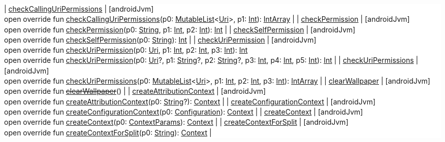 | [checkCallingUriPermissions](../../org.mjdev.balldontlie.sync/-sync-service/index.md#1966715980%2FFunctions%2F-912451524) | [androidJvm]<br>open override fun [checkCallingUriPermissions](../../org.mjdev.balldontlie.sync/-sync-service/index.md#1966715980%2FFunctions%2F-912451524)(p0: [MutableList](https://kotlinlang.org/api/latest/jvm/stdlib/kotlin.collections/-mutable-list/index.html)&lt;[Uri](https://developer.android.com/reference/kotlin/android/net/Uri.html)&gt;, p1: [Int](https://kotlinlang.org/api/latest/jvm/stdlib/kotlin/-int/index.html)): [IntArray](https://kotlinlang.org/api/latest/jvm/stdlib/kotlin/-int-array/index.html) |
| [checkPermission](../../org.mjdev.balldontlie.sync/-sync-service/index.md#-1698615512%2FFunctions%2F-912451524) | [androidJvm]<br>open override fun [checkPermission](../../org.mjdev.balldontlie.sync/-sync-service/index.md#-1698615512%2FFunctions%2F-912451524)(p0: [String](https://kotlinlang.org/api/latest/jvm/stdlib/kotlin/-string/index.html), p1: [Int](https://kotlinlang.org/api/latest/jvm/stdlib/kotlin/-int/index.html), p2: [Int](https://kotlinlang.org/api/latest/jvm/stdlib/kotlin/-int/index.html)): [Int](https://kotlinlang.org/api/latest/jvm/stdlib/kotlin/-int/index.html) |
| [checkSelfPermission](../../org.mjdev.balldontlie.sync/-sync-service/index.md#1389999028%2FFunctions%2F-912451524) | [androidJvm]<br>open override fun [checkSelfPermission](../../org.mjdev.balldontlie.sync/-sync-service/index.md#1389999028%2FFunctions%2F-912451524)(p0: [String](https://kotlinlang.org/api/latest/jvm/stdlib/kotlin/-string/index.html)): [Int](https://kotlinlang.org/api/latest/jvm/stdlib/kotlin/-int/index.html) |
| [checkUriPermission](../../org.mjdev.balldontlie.sync/-sync-service/index.md#2104701707%2FFunctions%2F-912451524) | [androidJvm]<br>open override fun [checkUriPermission](../../org.mjdev.balldontlie.sync/-sync-service/index.md#2104701707%2FFunctions%2F-912451524)(p0: [Uri](https://developer.android.com/reference/kotlin/android/net/Uri.html), p1: [Int](https://kotlinlang.org/api/latest/jvm/stdlib/kotlin/-int/index.html), p2: [Int](https://kotlinlang.org/api/latest/jvm/stdlib/kotlin/-int/index.html), p3: [Int](https://kotlinlang.org/api/latest/jvm/stdlib/kotlin/-int/index.html)): [Int](https://kotlinlang.org/api/latest/jvm/stdlib/kotlin/-int/index.html)<br>open override fun [checkUriPermission](../../org.mjdev.balldontlie.sync/-sync-service/index.md#1290765996%2FFunctions%2F-912451524)(p0: [Uri](https://developer.android.com/reference/kotlin/android/net/Uri.html)?, p1: [String](https://kotlinlang.org/api/latest/jvm/stdlib/kotlin/-string/index.html)?, p2: [String](https://kotlinlang.org/api/latest/jvm/stdlib/kotlin/-string/index.html)?, p3: [Int](https://kotlinlang.org/api/latest/jvm/stdlib/kotlin/-int/index.html), p4: [Int](https://kotlinlang.org/api/latest/jvm/stdlib/kotlin/-int/index.html), p5: [Int](https://kotlinlang.org/api/latest/jvm/stdlib/kotlin/-int/index.html)): [Int](https://kotlinlang.org/api/latest/jvm/stdlib/kotlin/-int/index.html) |
| [checkUriPermissions](../../org.mjdev.balldontlie.sync/-sync-service/index.md#-1934262484%2FFunctions%2F-912451524) | [androidJvm]<br>open override fun [checkUriPermissions](../../org.mjdev.balldontlie.sync/-sync-service/index.md#-1934262484%2FFunctions%2F-912451524)(p0: [MutableList](https://kotlinlang.org/api/latest/jvm/stdlib/kotlin.collections/-mutable-list/index.html)&lt;[Uri](https://developer.android.com/reference/kotlin/android/net/Uri.html)&gt;, p1: [Int](https://kotlinlang.org/api/latest/jvm/stdlib/kotlin/-int/index.html), p2: [Int](https://kotlinlang.org/api/latest/jvm/stdlib/kotlin/-int/index.html), p3: [Int](https://kotlinlang.org/api/latest/jvm/stdlib/kotlin/-int/index.html)): [IntArray](https://kotlinlang.org/api/latest/jvm/stdlib/kotlin/-int-array/index.html) |
| [clearWallpaper](../../org.mjdev.balldontlie.sync/-sync-service/index.md#-1564108334%2FFunctions%2F-912451524) | [androidJvm]<br>open override fun [~~clearWallpaper~~](../../org.mjdev.balldontlie.sync/-sync-service/index.md#-1564108334%2FFunctions%2F-912451524)() |
| [createAttributionContext](../../org.mjdev.balldontlie.sync/-sync-service/index.md#1250560058%2FFunctions%2F-912451524) | [androidJvm]<br>open override fun [createAttributionContext](../../org.mjdev.balldontlie.sync/-sync-service/index.md#1250560058%2FFunctions%2F-912451524)(p0: [String](https://kotlinlang.org/api/latest/jvm/stdlib/kotlin/-string/index.html)?): [Context](https://developer.android.com/reference/kotlin/android/content/Context.html) |
| [createConfigurationContext](../../org.mjdev.balldontlie.sync/-sync-service/index.md#-1154826084%2FFunctions%2F-912451524) | [androidJvm]<br>open override fun [createConfigurationContext](../../org.mjdev.balldontlie.sync/-sync-service/index.md#-1154826084%2FFunctions%2F-912451524)(p0: [Configuration](https://developer.android.com/reference/kotlin/android/content/res/Configuration.html)): [Context](https://developer.android.com/reference/kotlin/android/content/Context.html) |
| [createContext](../../org.mjdev.balldontlie.sync/-sync-service/index.md#1358229057%2FFunctions%2F-912451524) | [androidJvm]<br>open override fun [createContext](../../org.mjdev.balldontlie.sync/-sync-service/index.md#1358229057%2FFunctions%2F-912451524)(p0: [ContextParams](https://developer.android.com/reference/kotlin/android/content/ContextParams.html)): [Context](https://developer.android.com/reference/kotlin/android/content/Context.html) |
| [createContextForSplit](../../org.mjdev.balldontlie.sync/-sync-service/index.md#1654585621%2FFunctions%2F-912451524) | [androidJvm]<br>open override fun [createContextForSplit](../../org.mjdev.balldontlie.sync/-sync-service/index.md#1654585621%2FFunctions%2F-912451524)(p0: [String](https://kotlinlang.org/api/latest/jvm/stdlib/kotlin/-string/index.html)): [Context](https://developer.android.com/reference/kotlin/android/content/Context.html) |